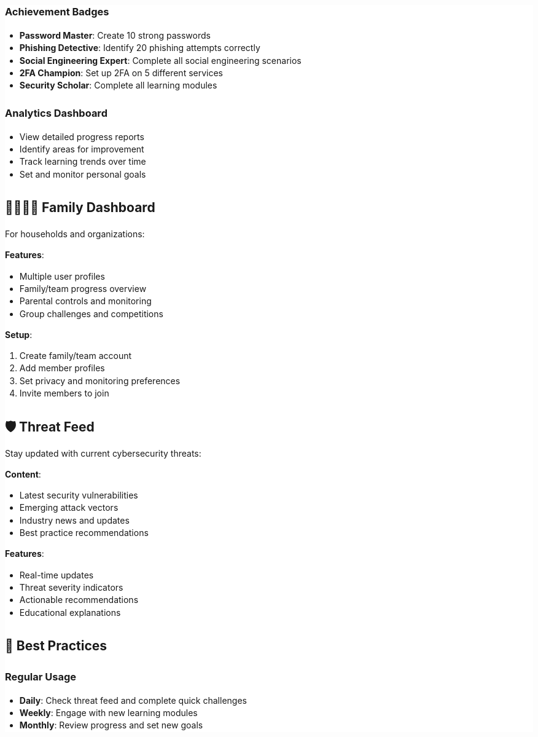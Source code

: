 ### Achievement Badges

- **Password Master**: Create 10 strong passwords
- **Phishing Detective**: Identify 20 phishing attempts correctly
- **Social Engineering Expert**: Complete all social engineering scenarios
- **2FA Champion**: Set up 2FA on 5 different services
- **Security Scholar**: Complete all learning modules

### Analytics Dashboard

- View detailed progress reports
- Identify areas for improvement
- Track learning trends over time
- Set and monitor personal goals

## 👨‍👩‍👧‍👦 Family Dashboard

For households and organizations:

**Features**:
- Multiple user profiles
- Family/team progress overview
- Parental controls and monitoring
- Group challenges and competitions

**Setup**:
1. Create family/team account
2. Add member profiles
3. Set privacy and monitoring preferences
4. Invite members to join

## 🛡️ Threat Feed

Stay updated with current cybersecurity threats:

**Content**:
- Latest security vulnerabilities
- Emerging attack vectors
- Industry news and updates
- Best practice recommendations

**Features**:
- Real-time updates
- Threat severity indicators
- Actionable recommendations
- Educational explanations

## 🎯 Best Practices

### Regular Usage

- **Daily**: Check threat feed and complete quick challenges
- **Weekly**: Engage with new learning modules
- **Monthly**: Review progress and set new goals
